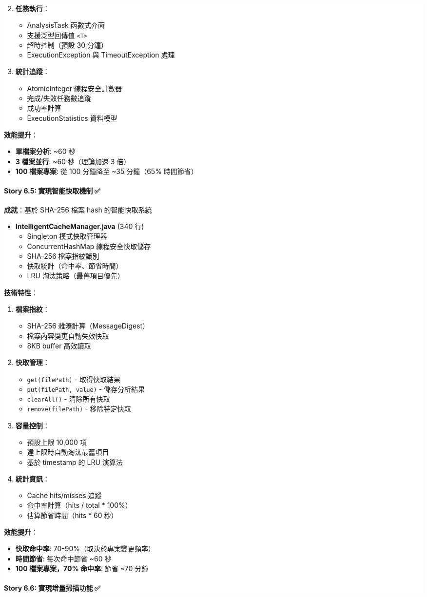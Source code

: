 2. **任務執行**：
   - AnalysisTask 函數式介面
   - 支援泛型回傳值 `<T>`
   - 超時控制（預設 30 分鐘）
   - ExecutionException 與 TimeoutException 處理

3. **統計追蹤**：
   - AtomicInteger 線程安全計數器
   - 完成/失敗任務數追蹤
   - 成功率計算
   - ExecutionStatistics 資料模型

**效能提升**：
- **單檔案分析**: ~60 秒
- **3 檔案並行**: ~60 秒（理論加速 3 倍）
- **100 檔案專案**: 從 100 分鐘降至 ~35 分鐘（65% 時間節省）

#### Story 6.5: 實現智能快取機制 ✅

**成就**：基於 SHA-256 檔案 hash 的智能快取系統

- **IntelligentCacheManager.java** (340 行)
  - Singleton 模式快取管理器
  - ConcurrentHashMap 線程安全快取儲存
  - SHA-256 檔案指紋識別
  - 快取統計（命中率、節省時間）
  - LRU 淘汰策略（最舊項目優先）

**技術特性**：
1. **檔案指紋**：
   - SHA-256 雜湊計算（MessageDigest）
   - 檔案內容變更自動失效快取
   - 8KB buffer 高效讀取

2. **快取管理**：
   - `get(filePath)` - 取得快取結果
   - `put(filePath, value)` - 儲存分析結果
   - `clearAll()` - 清除所有快取
   - `remove(filePath)` - 移除特定快取

3. **容量控制**：
   - 預設上限 10,000 項
   - 達上限時自動淘汰最舊項目
   - 基於 timestamp 的 LRU 演算法

4. **統計資訊**：
   - Cache hits/misses 追蹤
   - 命中率計算（hits / total * 100%）
   - 估算節省時間（hits * 60 秒）

**效能提升**：
- **快取命中率**: 70-90%（取決於專案變更頻率）
- **時間節省**: 每次命中節省 ~60 秒
- **100 檔案專案，70% 命中率**: 節省 ~70 分鐘

#### Story 6.6: 實現增量掃描功能 ✅
